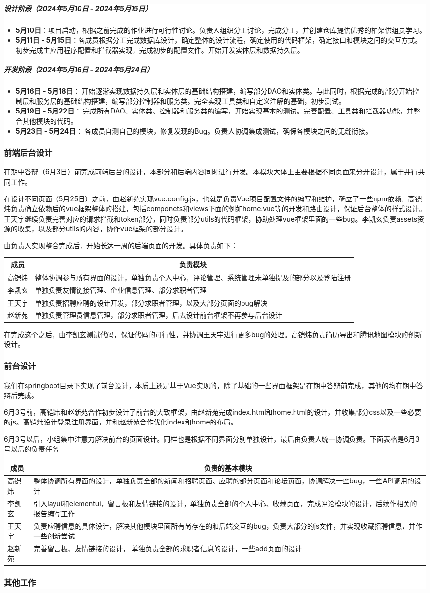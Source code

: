 ##### 设计阶段（2024年5月10日 - 2024年5月15日）
- **5月10日**：项目启动，根据之前完成的作业进行可行性讨论。负责人组织分工讨论，完成分工，并创建仓库提供优秀的框架供组员学习。
- **5月11日 - 5月15日**：各成员根据分工完成数据库设计，确定整体的设计流程，确定使用的代码框架，确定接口和模块之间的交互方式。初步完成主应用程序配置和拦截器实现，完成初步的配置文件。开始开发实体层和数据持久层。

##### 开发阶段（2024年5月16日 - 2024年5月24日）
- **5月16日 - 5月18日**：
开始逐渐实现数据持久层和实体层的基础结构搭建，编写部分DAO和实体类。与此同时，根据完成的部分开始控制层和服务层的基础结构搭建，编写部分控制器和服务类。完全实现工具类和自定义注解的基础，初步测试。
- **5月19日 - 5月22日**：
完成所有DAO、实体类、控制器和服务类的编写，开始实现基本的测试。完善配置、工具类和拦截器功能，并整合其他模块的代码。
- **5月23日 - 5月24日**：
各成员自测自己的模块，修复发现的Bug。负责人协调集成测试，确保各模块之间的无缝衔接。


### 前端后台设计
在期中答辩（6月3日）前完成前端后台的设计，本部分和后端内容同时进行开发。本模块大体上主要根据不同页面来分开设计，属于并行共同工作。

在设计不同页面（5月25日）之前，由赵新苑实现vue.config.js，也就是负责Vue项目配置文件的编写和维护，确立了一些npm依赖。高铠炜负责确立依赖后的vue框架整体的搭建，包括componets和views下面的例如home.vue等的开发和路由设计，保证后台整体的样式设计。王天宇继续负责完善对应的请求拦截和token部分，同时负责部分utils的代码框架，协助处理vue框架里面的一些bug。李凯玄负责assets资源的收集，以及部分utils的内容，协作vue框架的部分设计。

由负责人实现整合完成后，开始长达一周的后端页面的开发。具体负责如下：

|  成员  |                                       负责模块                                        |
| ------ | ------------------------------------------------------------------------------------ |
| 高铠炜 | 整体协调参与所有界面的设计，单独负责个人中心，评论管理、系统管理未单独提及的部分以及登陆注册 |
| 李凯玄 | 单独负责友情链接管理、企业信息管理、部分求职者管理                                        |
| 王天宇 | 单独负责招聘应聘的设计开发，部分求职者管理，以及大部分页面的bug解决                        |
| 赵新苑 | 单独负责管理员信息管理，部分求职者管理，后去设计前台框架不再参与后台设计                    |

在完成这个之后，由李凯玄测试代码，保证代码的可行性，并协调王天宇进行更多bug的处理。高铠炜负责简历导出和腾讯地图模块的创新设计。

### 前台设计
我们在springboot目录下实现了前台设计，本质上还是基于Vue实现的，除了基础的一些界面框架是在期中答辩前完成，其他的均在期中答辩后完成。

6月3号前，高铠炜和赵新苑合作初步设计了前台的大致框架，由赵新苑完成index.html和home.html的设计，并收集部分css以及一些必要的js。高铠炜设计登录注册界面，并和赵新苑合作优化index和home的布局。

6月3号以后，小组集中注意力解决前台的页面设计。同样也是根据不同界面分别单独设计，最后由负责人统一协调负责。下面表格是6月3号以后的负责任务

|  成员  |                                                    负责的基本模块                                                    |
| ------ | ------------------------------------------------------------------------------------------------------------------- |
| 高铠炜 | 整体协调所有界面的设计，单独负责全部的新闻和招聘页面、应聘的部分页面和论坛页面，协调解决一些bug，一些API调用的设计           |
| 李凯玄 | 引入layui和elementui，留言板和友情链接的设计，单独负责全部的个人中心、收藏页面，完成评论模块的设计，后续作相关的报告编写工作 |
| 王天宇 | 负责应聘信息的具体设计，解决其他模块里面所有尚存在的和后端交互的bug，负责大部分的js文件，并实现收藏招聘信息，并作一些创新尝试 |
| 赵新苑 | 完善留言板、友情链接的设计， 单独负责全部的求职者信息的设计，一些add页面的设计                                            |

### 其他工作
